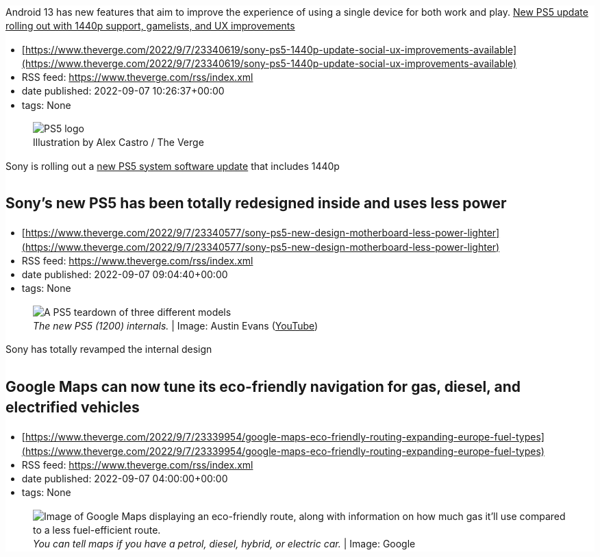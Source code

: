   <p id="hBkbt5">Android 13 has new features that aim to improve the experience of using a single device for both work and play. <a href="https://blog.google/p

## New PS5 update rolling out with 1440p support, gamelists, and UX improvements
 - [https://www.theverge.com/2022/9/7/23340619/sony-ps5-1440p-update-social-ux-improvements-available](https://www.theverge.com/2022/9/7/23340619/sony-ps5-1440p-update-social-ux-improvements-available)
 - RSS feed: https://www.theverge.com/rss/index.xml
 - date published: 2022-09-07 10:26:37+00:00
 - tags: None

<figure>
      <img alt="PS5 logo" src="https://cdn.vox-cdn.com/thumbor/HWnyhccRuWdrTUpYi-zM8_d3DXQ=/0x0:2040x1360/1310x873/cdn.vox-cdn.com/uploads/chorus_image/image/71332710/acastro_200318_1777_ps5_0001.0.jpg" />
        <figcaption>Illustration by Alex Castro / The Verge</figcaption>
    </figure>

  <p id="LT7M1J">Sony is rolling out a <a href="https://blog.playstation.com/2022/09/07/new-ps5-system-software-update-is-out-globally-today/">new PS5 system software update</a> that includes 1440p

## Sony’s new PS5 has been totally redesigned inside and uses less power
 - [https://www.theverge.com/2022/9/7/23340577/sony-ps5-new-design-motherboard-less-power-lighter](https://www.theverge.com/2022/9/7/23340577/sony-ps5-new-design-motherboard-less-power-lighter)
 - RSS feed: https://www.theverge.com/rss/index.xml
 - date published: 2022-09-07 09:04:40+00:00
 - tags: None

<figure>
      <img alt="A PS5 teardown of three different models" src="https://cdn.vox-cdn.com/thumbor/FC04w6BMiyIZLKD9ryftkUkm3Vo=/125x0:1474x899/1310x873/cdn.vox-cdn.com/uploads/chorus_image/image/71332628/RxIiQhY.0.jpeg" />
        <figcaption><em>The new PS5 (1200) internals.</em> | Image: Austin Evans (<a class="ql-link" href="https://www.youtube.com/watch?v=21vJ9XBozeI" target="_blank">YouTube</a>)</figcaption>
    </figure>

  <p id="IHYG00">Sony has totally revamped the internal design 

## Google Maps can now tune its eco-friendly navigation for gas, diesel, and electrified vehicles
 - [https://www.theverge.com/2022/9/7/23339954/google-maps-eco-friendly-routing-expanding-europe-fuel-types](https://www.theverge.com/2022/9/7/23339954/google-maps-eco-friendly-routing-expanding-europe-fuel-types)
 - RSS feed: https://www.theverge.com/rss/index.xml
 - date published: 2022-09-07 04:00:00+00:00
 - tags: None

<figure>
      <img alt="Image of Google Maps displaying an eco-friendly route, along with information on how much gas it’ll use compared to a less fuel-efficient route." src="https://cdn.vox-cdn.com/thumbor/zkKZ-qDJRVbIPHl37CDiF2Urx30=/204x0:2451x1498/1310x873/cdn.vox-cdn.com/uploads/chorus_image/image/71332335/Screenshot_2022_09_06_at_14.57.30.0.png" />
        <figcaption><em>You can tell maps if you have a petrol, diesel, hybrid, or electric car.</em> | Image: Google</figcaption>
    </figur
